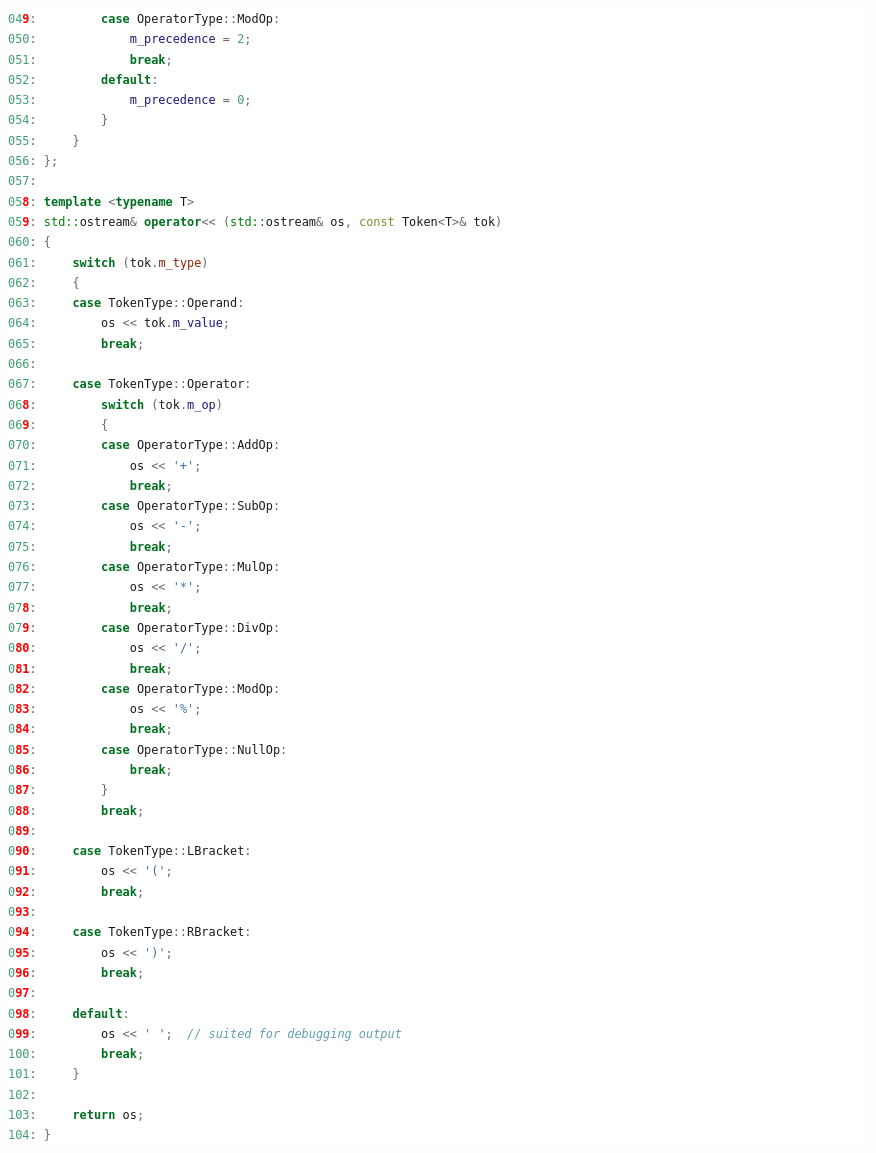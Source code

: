 ```cpp
049:         case OperatorType::ModOp:
050:             m_precedence = 2;
051:             break;
052:         default:
053:             m_precedence = 0;
054:         }
055:     }
056: };
057: 
058: template <typename T>
059: std::ostream& operator<< (std::ostream& os, const Token<T>& tok)
060: {
061:     switch (tok.m_type)
062:     {
063:     case TokenType::Operand:
064:         os << tok.m_value;
065:         break;
066: 
067:     case TokenType::Operator:
068:         switch (tok.m_op)
069:         {
070:         case OperatorType::AddOp:
071:             os << '+';
072:             break;
073:         case OperatorType::SubOp:
074:             os << '-';
075:             break;
076:         case OperatorType::MulOp:
077:             os << '*';
078:             break;
079:         case OperatorType::DivOp:
080:             os << '/';
081:             break;
082:         case OperatorType::ModOp:
083:             os << '%';
084:             break;
085:         case OperatorType::NullOp:
086:             break;
087:         }
088:         break;
089: 
090:     case TokenType::LBracket:
091:         os << '(';
092:         break;
093: 
094:     case TokenType::RBracket:
095:         os << ')';
096:         break;
097: 
098:     default:
099:         os << ' ';  // suited for debugging output
100:         break;
101:     }
102: 
103:     return os;
104: }
```
